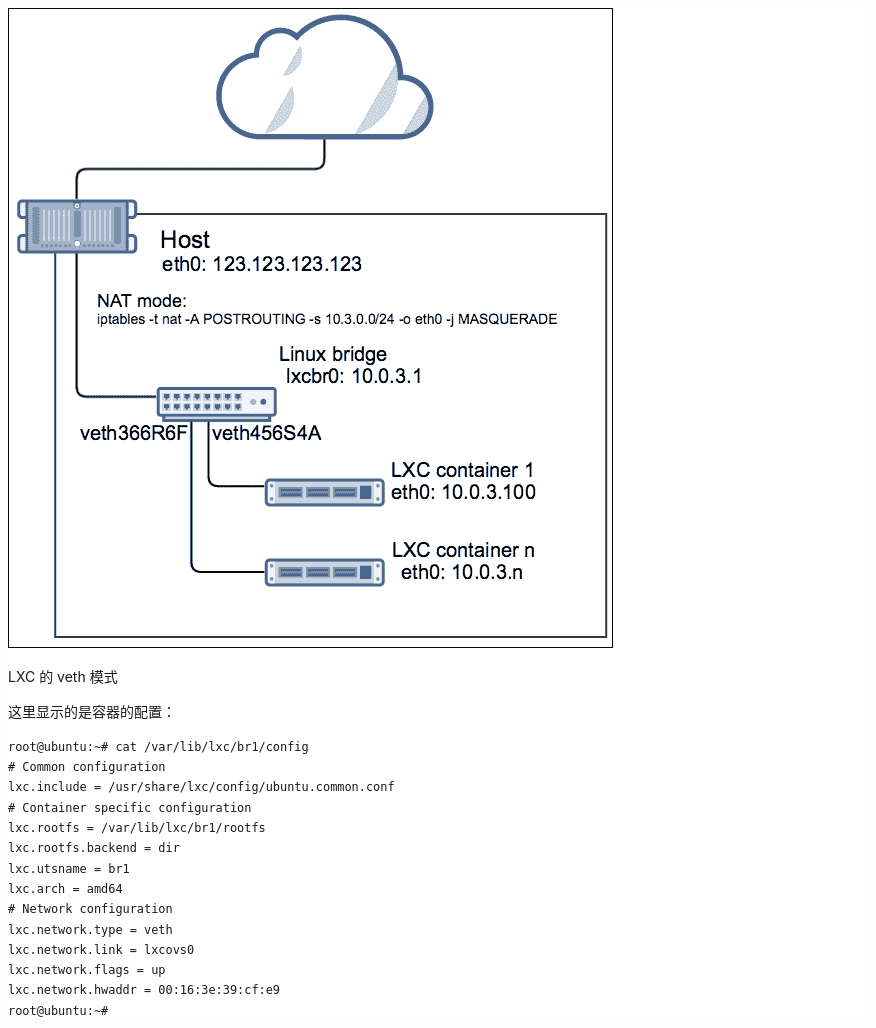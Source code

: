 ![使用 veth 模式配置 LXC](img/image_05_002.jpg)

LXC 的 veth 模式

这里显示的是容器的配置：

```
root@ubuntu:~# cat /var/lib/lxc/br1/config
# Common configuration
lxc.include = /usr/share/lxc/config/ubuntu.common.conf
# Container specific configuration
lxc.rootfs = /var/lib/lxc/br1/rootfs
lxc.rootfs.backend = dir
lxc.utsname = br1
lxc.arch = amd64
# Network configuration
lxc.network.type = veth
lxc.network.link = lxcovs0
lxc.network.flags = up
lxc.network.hwaddr = 00:16:3e:39:cf:e9
root@ubuntu:~#

```
